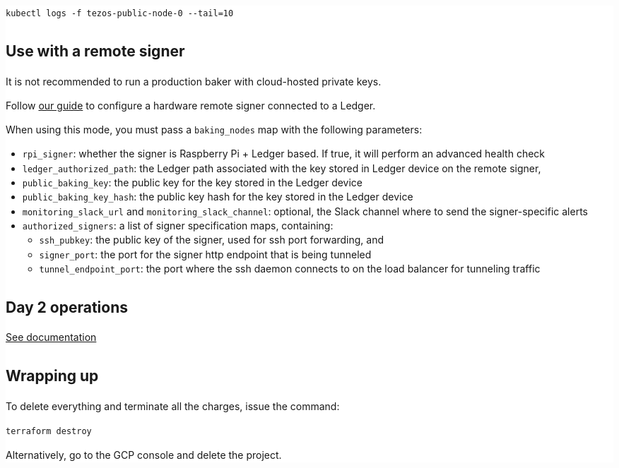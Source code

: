 ```
kubectl logs -f tezos-public-node-0 --tail=10
```

## Use with a remote signer

It is not recommended to run a production baker with cloud-hosted private keys.

Follow [our guide](https://tezos-docs.midl.dev/deploy-remote-signer.html) to configure a hardware remote signer connected to a Ledger.

When using this mode, you must pass a `baking_nodes` map with the following parameters:

* `rpi_signer`: whether the signer is Raspberry Pi + Ledger based. If true, it will perform an advanced health check
* `ledger_authorized_path`: the Ledger path associated with the key stored in Ledger device on the remote signer,
* `public_baking_key`: the public key for the key stored in the Ledger device
* `public_baking_key_hash`: the public key hash for the key stored in the Ledger device
* `monitoring_slack_url` and `monitoring_slack_channel`: optional, the Slack channel where to send the signer-specific alerts
* `authorized_signers`: a list of signer specification maps, containing:
  * `ssh_pubkey`: the public key of the signer, used for ssh port forwarding, and
  * `signer_port`: the port for the signer http endpoint that is being tunneled
  * `tunnel_endpoint_port`: the port where the ssh daemon connects to on the load balancer for tunneling traffic

## Day 2 operations

[See documentation](https://tezos-docs.midl.dev/day-2-operations)

## Wrapping up

To delete everything and terminate all the charges, issue the command:

```
terraform destroy
```

Alternatively, go to the GCP console and delete the project.
